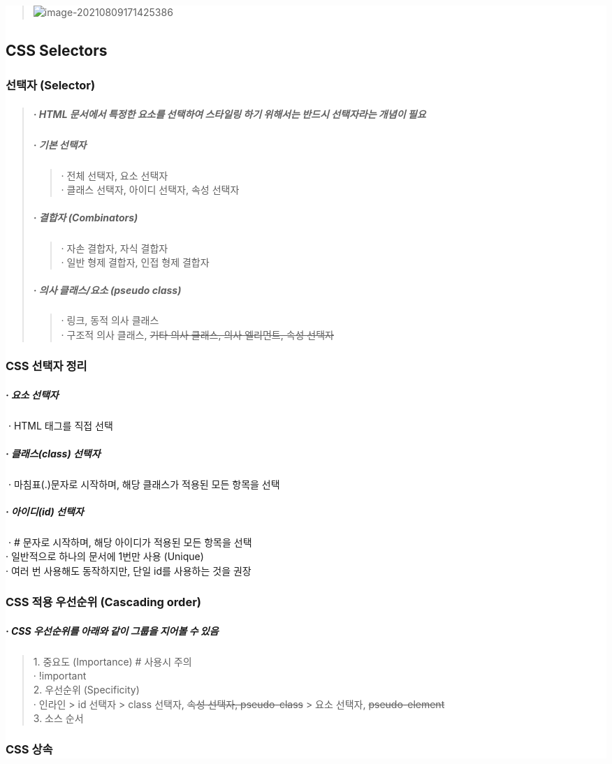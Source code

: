 > ![image-20210809171425386](https://user-images.githubusercontent.com/87461594/183396638-cb944422-347b-41d3-87a1-324375b29e66.png)



## CSS Selectors

### 선택자 (Selector)

> ##### · HTML 문서에서 특정한 요소를 선택하여 스타일링 하기 위해서는 반드시 선택자라는 개념이 필요
>
> ##### · 기본 선택자
>
> > ·  전체 선택자,  요소 선택자  
> > ·  클래스 선택자,  아이디 선택자,  속성 선택자
>
> ##### · 결합자 (Combinators)
>
> > ·  자손 결합자,  자식 결합자  
> > ·  일반 형제 결합자,  인접 형제 결합자
>
> ##### · 의사 클래스/요소 (pseudo class)
>
> > ·  링크,  동적 의사 클래스  
> > ·  구조적 의사 클래스,  ~~기타 의사 클래스,  의사 엘리먼트,  속성 선택자~~

### CSS 선택자 정리

##### · 요소 선택자

​	· HTML 태그를 직접 선택

##### · 클래스(class) 선택자

​	· 마침표(.)문자로 시작하며, 해당 클래스가 적용된 모든 항목을 선택

##### · 아이디(id) 선택자

​	· # 문자로 시작하며, 해당 아이디가 적용된 모든 항목을 선택  
​	· 일반적으로 하나의 문서에 1번만 사용 (Unique)  
​	· 여러 번 사용해도 동작하지만, 단일 id를 사용하는 것을 권장

### CSS 적용 우선순위 (Cascading order)

##### · CSS 우선순위를 아래와 같이 그룹을 지어볼 수 있음

> 1\. 중요도 (Importance)  # 사용시 주의  
> 	· !important  
> 2\. 우선순위 (Specificity)  
> 	· 인라인  >  id 선택자  >  class 선택자, ~~속성 선택자, pseudo-class~~  >  요소 선택자,  ~~pseudo-element~~  
> 3\. 소스 순서

### CSS 상속
